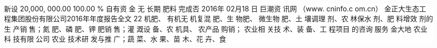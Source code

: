 新设
20,000,
000.00
100.00
%
自有资
金
无
长期
肥料
完成否
2016年
02月18
日
巨潮资
讯网
（www.
cninfo.c
om.cn）
金正大生态工程集团股份有限公司2016年年度报告全文
22
机肥、
有机无
机复混
肥、生
物肥、
微生物
肥、土
壤调理
剂、农
林保水
剂、肥
料增效
剂的生
产销
售；氮
肥、磷
肥、钾
肥销
售；灌
溉设
备、农
机具、
农产品
购销；
农业相
关技
术、装
备、工
程项目
的咨询
服务
金大地
农业科
技有限
公司
农业
技术研
发与推
广；蔬
菜、水
果、苗
木、花
卉、食